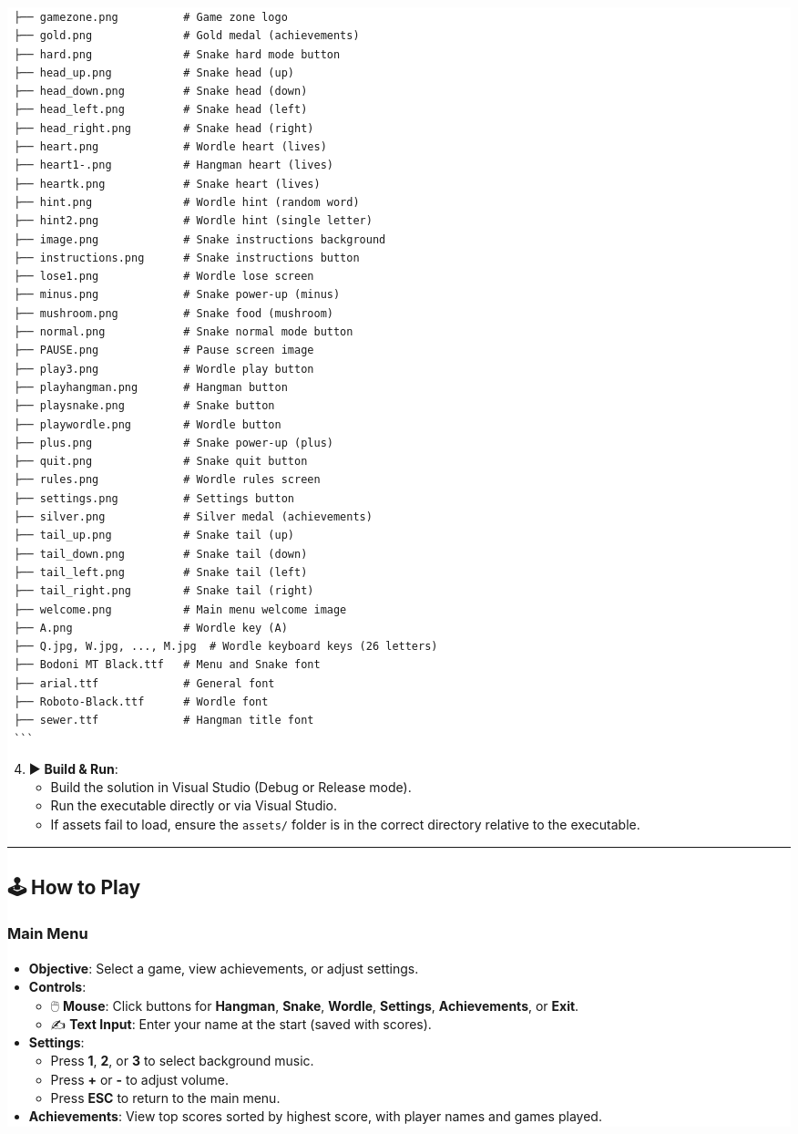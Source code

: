     ├── gamezone.png          # Game zone logo
     ├── gold.png              # Gold medal (achievements)
     ├── hard.png              # Snake hard mode button
     ├── head_up.png           # Snake head (up)
     ├── head_down.png         # Snake head (down)
     ├── head_left.png         # Snake head (left)
     ├── head_right.png        # Snake head (right)
     ├── heart.png             # Wordle heart (lives)
     ├── heart1-.png           # Hangman heart (lives)
     ├── heartk.png            # Snake heart (lives)
     ├── hint.png              # Wordle hint (random word)
     ├── hint2.png             # Wordle hint (single letter)
     ├── image.png             # Snake instructions background
     ├── instructions.png      # Snake instructions button
     ├── lose1.png             # Wordle lose screen
     ├── minus.png             # Snake power-up (minus)
     ├── mushroom.png          # Snake food (mushroom)
     ├── normal.png            # Snake normal mode button
     ├── PAUSE.png             # Pause screen image
     ├── play3.png             # Wordle play button
     ├── playhangman.png       # Hangman button
     ├── playsnake.png         # Snake button
     ├── playwordle.png        # Wordle button
     ├── plus.png              # Snake power-up (plus)
     ├── quit.png              # Snake quit button
     ├── rules.png             # Wordle rules screen
     ├── settings.png          # Settings button
     ├── silver.png            # Silver medal (achievements)
     ├── tail_up.png           # Snake tail (up)
     ├── tail_down.png         # Snake tail (down)
     ├── tail_left.png         # Snake tail (left)
     ├── tail_right.png        # Snake tail (right)
     ├── welcome.png           # Main menu welcome image
     ├── A.png                 # Wordle key (A)
     ├── Q.jpg, W.jpg, ..., M.jpg  # Wordle keyboard keys (26 letters)
     ├── Bodoni MT Black.ttf   # Menu and Snake font
     ├── arial.ttf             # General font
     ├── Roboto-Black.ttf      # Wordle font
     ├── sewer.ttf             # Hangman title font
     ```

4. ▶️ **Build & Run**:
   - Build the solution in Visual Studio (Debug or Release mode).
   - Run the executable directly or via Visual Studio.
   - If assets fail to load, ensure the `assets/` folder is in the correct directory relative to the executable.

---

## 🕹️ How to Play

### Main Menu
- **Objective**: Select a game, view achievements, or adjust settings.
- **Controls**:
  - 🖱️ **Mouse**: Click buttons for **Hangman**, **Snake**, **Wordle**, **Settings**, **Achievements**, or **Exit**.
  - ✍️ **Text Input**: Enter your name at the start (saved with scores).
- **Settings**:
  - Press **1**, **2**, or **3** to select background music.
  - Press **+** or **-** to adjust volume.
  - Press **ESC** to return to the main menu.
- **Achievements**: View top scores sorted by highest score, with player names and games played.
